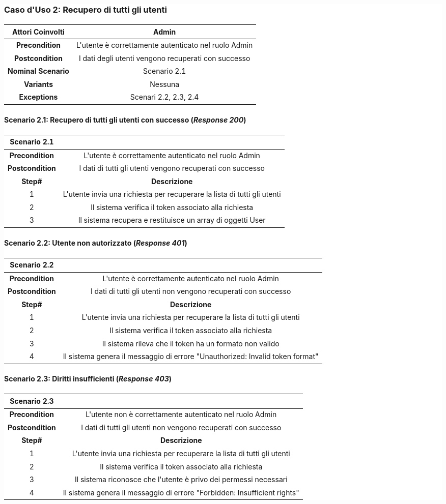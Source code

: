 
### Caso d'Uso 2: Recupero di tutti gli utenti

|  **Attori Coinvolti**  |                        Admin                         |
|:----------------------:|:----------------------------------------------------:|
|    **Precondition**    | L'utente è correttamente autenticato nel ruolo Admin |
|   **Postcondition**    | I dati degli utenti vengono recuperati con successo  |
|  **Nominal Scenario**  |                     Scenario 2.1                     |
|      **Variants**      |                       Nessuna                        |
|     **Exceptions**     |                Scenari 2.2, 2.3, 2.4                 |

#### Scenario 2.1: Recupero di tutti gli utenti con successo (_Response 200_)

| **Scenario 2.1**  |                                                                          |
|:-----------------:|:------------------------------------------------------------------------:|
| **Precondition**  |           L'utente è correttamente autenticato nel ruolo Admin           |
| **Postcondition** |        I dati di tutti gli utenti vengono recuperati con successo        |
|     **Step#**     |                             **Descrizione**                              |
|         1         | L'utente invia una richiesta per recuperare la lista di tutti gli utenti |
|         2         |          Il sistema verifica il token associato alla richiesta           |
|         3         |        Il sistema recupera e restituisce un array di oggetti User        |

#### Scenario 2.2: Utente non autorizzato (_Response 401_)

| **Scenario 2.2**  |                                                                               |
|:-----------------:|:-----------------------------------------------------------------------------:|
| **Precondition**  |             L'utente è correttamente autenticato nel ruolo Admin              |
| **Postcondition** |        I dati di tutti gli utenti non vengono recuperati con successo         |
|     **Step#**     |                                **Descrizione**                                |
|         1         |   L'utente invia una richiesta per recuperare la lista di tutti gli utenti    |
|         2         |             Il sistema verifica il token associato alla richiesta             |
|         3         |            Il sistema rileva che il token ha un formato non valido            |
|         4         | Il sistema genera il messaggio di errore "Unauthorized: Invalid token format" |

#### Scenario 2.3: Diritti insufficienti (_Response 403_)

| **Scenario 2.3**  |                                                                           |
|:-----------------:|:-------------------------------------------------------------------------:|
| **Precondition**  |         L'utente non è correttamente autenticato nel ruolo Admin          |
| **Postcondition** |      I dati di tutti gli utenti non vengono recuperati con successo       |
|     **Step#**     |                              **Descrizione**                              |
|         1         | L'utente invia una richiesta per recuperare la lista di tutti gli utenti  |
|         2         |           Il sistema verifica il token associato alla richiesta           |
|         3         |     Il sistema riconosce che l'utente è privo dei permessi necessari      |
|         4         | Il sistema genera il messaggio di errore "Forbidden: Insufficient rights" |
